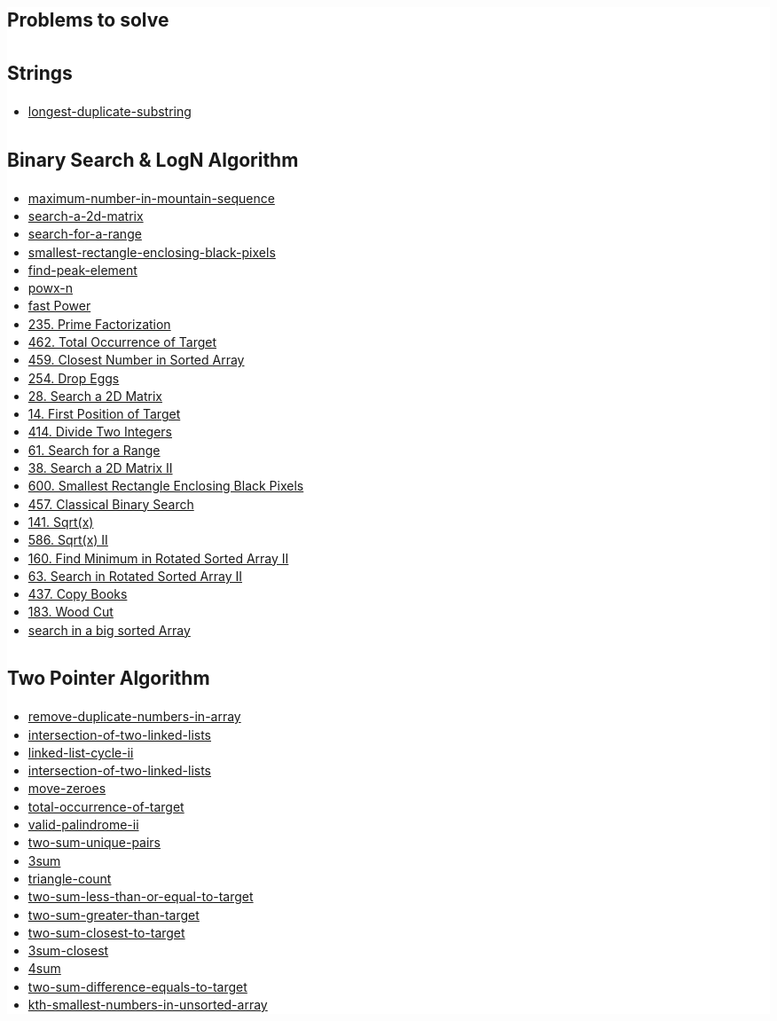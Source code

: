 
## **Problems to solve**

## Strings

- [longest-duplicate-substring](https://leetcode.com/problems/longest-duplicate-substring/)

## Binary Search & LogN Algorithm

- [maximum-number-in-mountain-sequence](http://www.lintcode.com/problem/maximum-number-in-mountain-sequence) 
- [search-a-2d-matrix](http://www.lintcode.com/problem/search-a-2d-matrix)
- [search-for-a-range](http://www.lintcode.com/problem/search-for-a-range)
- [smallest-rectangle-enclosing-black-pixels](http://www.lintcode.com/problems/smallest-rectangle-enclosing-black-pixels)
- [find-peak-element](http://www.lintcode.com/problem/find-peak-element)
- [powx-n](http://www.lintcode.com/problem/powx-n)
- [fast Power]()
- [235. Prime Factorization]()
- [462. Total Occurrence of Target]()
- [459. Closest Number in Sorted Array]()
- [254. Drop Eggs]()
- [28. Search a 2D Matrix]()
- [14. First Position of Target]()
- [414. Divide Two Integers]()
- [61. Search for a Range]()
- [38. Search a 2D Matrix II]()
- [600. Smallest Rectangle Enclosing Black Pixels]()
- [457. Classical Binary Search]()
- [141. Sqrt(x)]()
- [586. Sqrt(x) II]()
- [160. Find Minimum in Rotated Sorted Array II]()
- [63. Search in Rotated Sorted Array II]()
- [437. Copy Books]()
- [183. Wood Cut]()
- [search in a big sorted Array]()

## Two Pointer Algorithm

- [remove-duplicate-numbers-in-array](http://www.lintcode.com/problem/remove-duplicate-numbers-in-array)
- [intersection-of-two-linked-lists](http://www.lintcode.com/problem/intersection-of-two-linked-lists)
- [linked-list-cycle-ii](http://www.lintcode.com/problem/linked-list-cycle-ii)
- [intersection-of-two-linked-lists](http://www.lintcode.com/problem/intersection-of-two-linked-lists)
- [move-zeroes](https://leetcode.com/problems/move-zeroes)
- [total-occurrence-of-target](http://www.lintcode.com/problem/total-occurrence-of-target)
- [valid-palindrome-ii](http://www.lintcode.com/problem/valid-palindrome-ii)
- [two-sum-unique-pairs](http://www.lintcode.com/problem/two-sum-unique-pairs)
- [3sum](http://www.lintcode.com/problem/3sum)
- [triangle-count](http://www.lintcode.com/problem/triangle-count)
- [two-sum-less-than-or-equal-to-target](http://www.lintcode.com/problem/two-sum-less-than-or-equal-to-target)
- [two-sum-greater-than-target](http://www.lintcode.com/problem/two-sum-greater-than-target)
- [two-sum-closest-to-target](http://www.lintcode.com/problem/two-sum-closest-to-target)
- [3sum-closest](http://www.lintcode.com/problem/3sum-closest)
- [4sum](http://www.lintcode.com/problem/4sum)
- [two-sum-difference-equals-to-target](http://www.lintcode.com/problem/two-sum-difference-equals-to-target)
- [kth-smallest-numbers-in-unsorted-array](http://www.lintcode.com/problem/kth-smallest-numbers-in-unsorted-array)